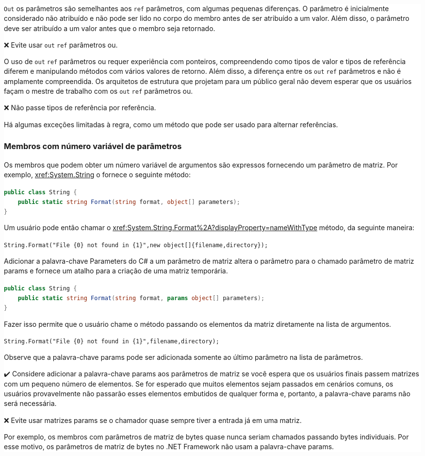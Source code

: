  `Out` os parâmetros são semelhantes aos `ref` parâmetros, com algumas pequenas diferenças. O parâmetro é inicialmente considerado não atribuído e não pode ser lido no corpo do membro antes de ser atribuído a um valor. Além disso, o parâmetro deve ser atribuído a um valor antes que o membro seja retornado.

 ❌ Evite usar `out` `ref` parâmetros ou.

 O uso de `out` `ref` parâmetros ou requer experiência com ponteiros, compreendendo como tipos de valor e tipos de referência diferem e manipulando métodos com vários valores de retorno. Além disso, a diferença entre os `out` `ref` parâmetros e não é amplamente compreendida. Os arquitetos de estrutura que projetam para um público geral não devem esperar que os usuários façam o mestre de trabalho com os `out` `ref` parâmetros ou.

 ❌ Não passe tipos de referência por referência.

 Há algumas exceções limitadas à regra, como um método que pode ser usado para alternar referências.

### <a name="members-with-variable-number-of-parameters"></a>Membros com número variável de parâmetros

 Os membros que podem obter um número variável de argumentos são expressos fornecendo um parâmetro de matriz. Por exemplo, <xref:System.String> o fornece o seguinte método:

```csharp
public class String {
    public static string Format(string format, object[] parameters);
}
```

 Um usuário pode então chamar o <xref:System.String.Format%2A?displayProperty=nameWithType> método, da seguinte maneira:

 `String.Format("File {0} not found in {1}",new object[]{filename,directory});`

 Adicionar a palavra-chave Parameters do C# a um parâmetro de matriz altera o parâmetro para o chamado parâmetro de matriz params e fornece um atalho para a criação de uma matriz temporária.

```csharp
public class String {
    public static string Format(string format, params object[] parameters);
}
```

 Fazer isso permite que o usuário chame o método passando os elementos da matriz diretamente na lista de argumentos.

 `String.Format("File {0} not found in {1}",filename,directory);`

 Observe que a palavra-chave params pode ser adicionada somente ao último parâmetro na lista de parâmetros.

 ✔️ Considere adicionar a palavra-chave params aos parâmetros de matriz se você espera que os usuários finais passem matrizes com um pequeno número de elementos. Se for esperado que muitos elementos sejam passados em cenários comuns, os usuários provavelmente não passarão esses elementos embutidos de qualquer forma e, portanto, a palavra-chave params não será necessária.

 ❌ Evite usar matrizes params se o chamador quase sempre tiver a entrada já em uma matriz.

 Por exemplo, os membros com parâmetros de matriz de bytes quase nunca seriam chamados passando bytes individuais. Por esse motivo, os parâmetros de matriz de bytes no .NET Framework não usam a palavra-chave params.
